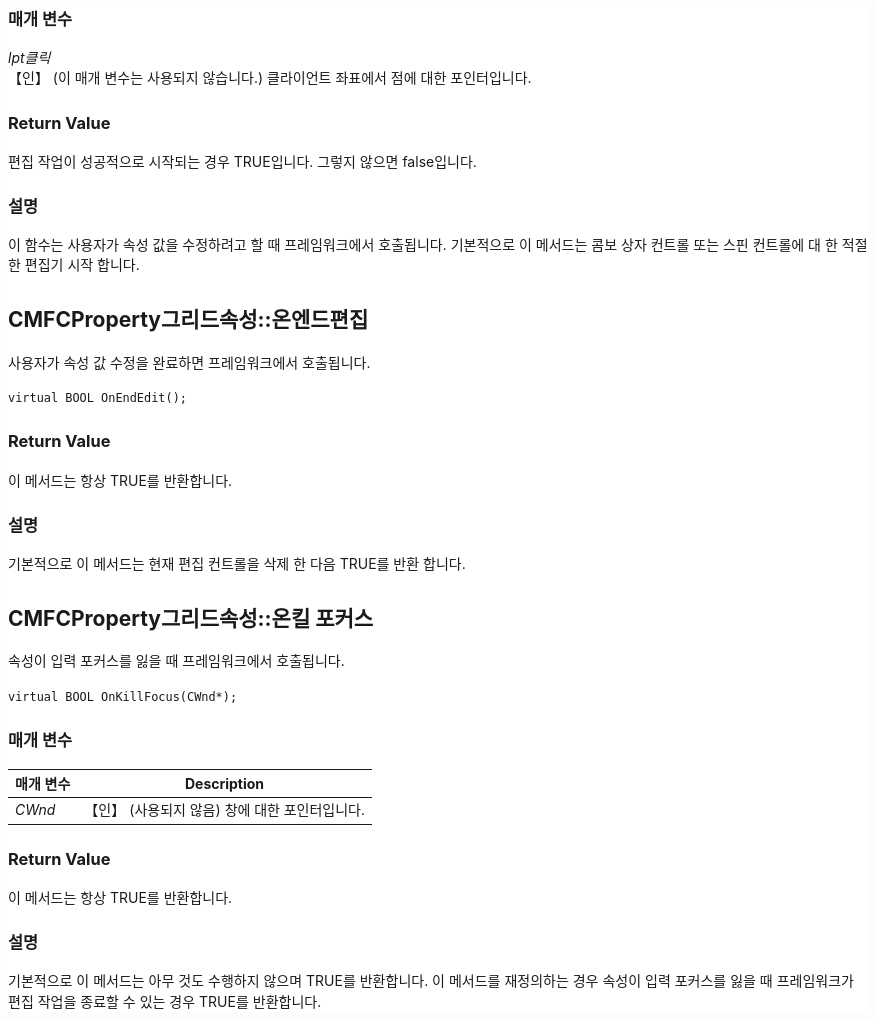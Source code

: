 ### <a name="parameters"></a>매개 변수

*lpt클릭*<br/>
【인】 (이 매개 변수는 사용되지 않습니다.) 클라이언트 좌표에서 점에 대한 포인터입니다.

### <a name="return-value"></a>Return Value

편집 작업이 성공적으로 시작되는 경우 TRUE입니다. 그렇지 않으면 false입니다.

### <a name="remarks"></a>설명

이 함수는 사용자가 속성 값을 수정하려고 할 때 프레임워크에서 호출됩니다. 기본적으로 이 메서드는 콤보 상자 컨트롤 또는 스핀 컨트롤에 대 한 적절 한 편집기 시작 합니다.

## <a name="cmfcpropertygridpropertyonendedit"></a><a name="onendedit"></a>CMFCProperty그리드속성::온엔드편집

사용자가 속성 값 수정을 완료하면 프레임워크에서 호출됩니다.

```
virtual BOOL OnEndEdit();
```

### <a name="return-value"></a>Return Value

이 메서드는 항상 TRUE를 반환합니다.

### <a name="remarks"></a>설명

기본적으로 이 메서드는 현재 편집 컨트롤을 삭제 한 다음 TRUE를 반환 합니다.

## <a name="cmfcpropertygridpropertyonkillfocus"></a><a name="onkillfocus"></a>CMFCProperty그리드속성::온킬 포커스

속성이 입력 포커스를 잃을 때 프레임워크에서 호출됩니다.

```
virtual BOOL OnKillFocus(CWnd*);
```

### <a name="parameters"></a>매개 변수

|매개 변수|Description|
|---------------|-----------------|
|*CWnd*|【인】 (사용되지 않음) 창에 대한 포인터입니다.|

### <a name="return-value"></a>Return Value

이 메서드는 항상 TRUE를 반환합니다.

### <a name="remarks"></a>설명

기본적으로 이 메서드는 아무 것도 수행하지 않으며 TRUE를 반환합니다. 이 메서드를 재정의하는 경우 속성이 입력 포커스를 잃을 때 프레임워크가 편집 작업을 종료할 수 있는 경우 TRUE를 반환합니다.
